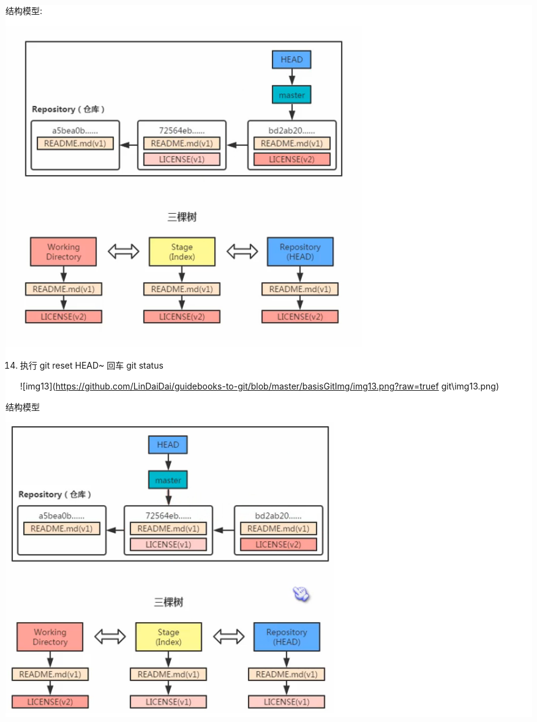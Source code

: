 结构模型:

![img12](https://github.com/LinDaiDai/guidebooks-to-git/blob/master/basisGitImg/img12.png?raw=true)

14. 执行 git reset HEAD~       回车               git status 

    ![img13](https://github.com/LinDaiDai/guidebooks-to-git/blob/master/basisGitImg/img13.png?raw=truef git\img13.png)

结构模型

![img14](https://github.com/LinDaiDai/guidebooks-to-git/blob/master/basisGitImg/img14.png?raw=true)
